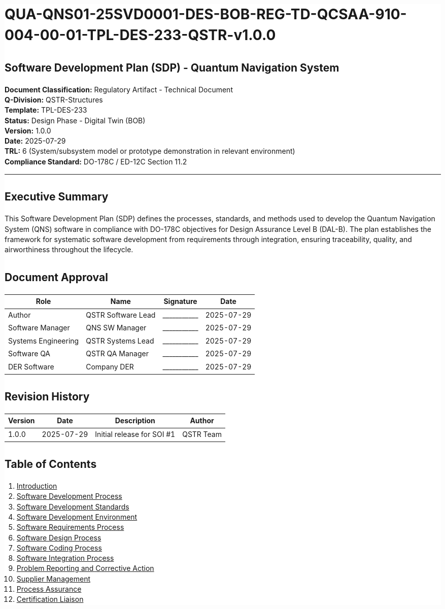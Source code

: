 # QUA-QNS01-25SVD0001-DES-BOB-REG-TD-QCSAA-910-004-00-01-TPL-DES-233-QSTR-v1.0.0

## Software Development Plan (SDP) - Quantum Navigation System

**Document Classification:** Regulatory Artifact - Technical Document  
**Q-Division:** QSTR-Structures  
**Template:** TPL-DES-233  
**Status:** Design Phase - Digital Twin (BOB)  
**Version:** 1.0.0  
**Date:** 2025-07-29  
**TRL:** 6 (System/subsystem model or prototype demonstration in relevant environment)  
**Compliance Standard:** DO-178C / ED-12C Section 11.2

---

## Executive Summary

This Software Development Plan (SDP) defines the processes, standards, and methods used to develop the Quantum Navigation System (QNS) software in compliance with DO-178C objectives for Design Assurance Level B (DAL-B). The plan establishes the framework for systematic software development from requirements through integration, ensuring traceability, quality, and airworthiness throughout the lifecycle.

## Document Approval

| Role | Name | Signature | Date |
|------|------|-----------|------|
| Author | QSTR Software Lead | ___________ | 2025-07-29 |
| Software Manager | QNS SW Manager | ___________ | 2025-07-29 |
| Systems Engineering | QSTR Systems Lead | ___________ | 2025-07-29 |
| Software QA | QSTR QA Manager | ___________ | 2025-07-29 |
| DER Software | Company DER | ___________ | 2025-07-29 |

## Revision History

| Version | Date | Description | Author |
|---------|------|-------------|--------|
| 1.0.0 | 2025-07-29 | Initial release for SOI #1 | QSTR Team |

## Table of Contents

1. [Introduction](#1-introduction)
2. [Software Development Process](#2-software-development-process)
3. [Software Development Standards](#3-software-development-standards)
4. [Software Development Environment](#4-software-development-environment)
5. [Software Requirements Process](#5-software-requirements-process)
6. [Software Design Process](#6-software-design-process)
7. [Software Coding Process](#7-software-coding-process)
8. [Software Integration Process](#8-software-integration-process)
9. [Problem Reporting and Corrective Action](#9-problem-reporting-and-corrective-action)
10. [Supplier Management](#10-supplier-management)
11. [Process Assurance](#11-process-assurance)
12. [Certification Liaison](#12-certification-liaison)
